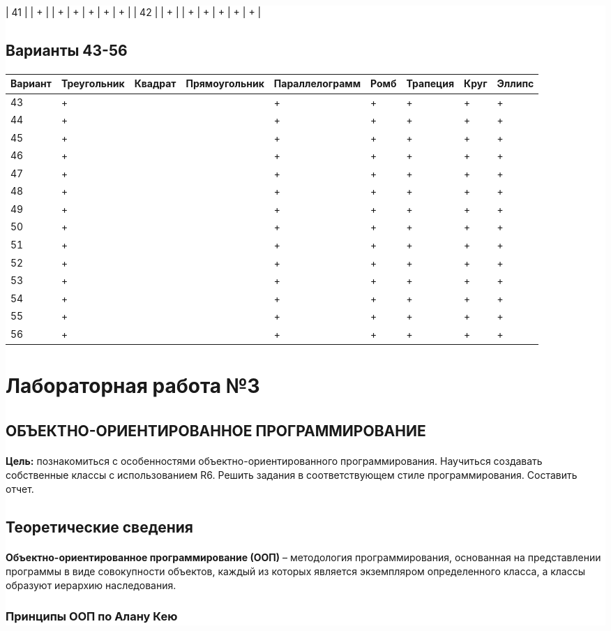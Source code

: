 | 41      |             | +       |               | +              | +    | +        | +    | +       |
| 42      |             | +       |               | +              | +    | +        | +    | +       |

## Варианты 43-56

| Вариант | Треугольник | Квадрат | Прямоугольник | Параллелограмм | Ромб | Трапеция | Круг | Эллипс |
|---------|-------------|---------|---------------|----------------|------|----------|------|---------|
| 43      | +           |         |               | +              | +    | +        | +    | +       |
| 44      | +           |         |               | +              | +    | +        | +    | +       |
| 45      | +           |         |               | +              | +    | +        | +    | +       |
| 46      | +           |         |               | +              | +    | +        | +    | +       |
| 47      | +           |         |               | +              | +    | +        | +    | +       |
| 48      | +           |         |               | +              | +    | +        | +    | +       |
| 49      | +           |         |               | +              | +    | +        | +    | +       |
| 50      | +           |         |               | +              | +    | +        | +    | +       |
| 51      | +           |         |               | +              | +    | +        | +    | +       |
| 52      | +           |         |               | +              | +    | +        | +    | +       |
| 53      | +           |         |               | +              | +    | +        | +    | +       |
| 54      | +           |         |               | +              | +    | +        | +    | +       |
| 55      | +           |         |               | +              | +    | +        | +    | +       |
| 56      | +           |         |               | +              | +    | +        | +    | +       |



# Лабораторная работа №3
## ОБЪЕКТНО-ОРИЕНТИРОВАННОЕ ПРОГРАММИРОВАНИЕ

**Цель:** познакомиться с особенностями объектно-ориентированного программирования. Научиться создавать собственные классы с использованием R6. Решить задания в соответствующем стиле программирования. Составить отчет.

## Теоретические сведения

**Объектно-ориентированное программирование (ООП)** – методология программирования, основанная на представлении программы в виде совокупности объектов, каждый из которых является экземпляром определенного класса, а классы образуют иерархию наследования.

### Принципы ООП по Алану Кею
